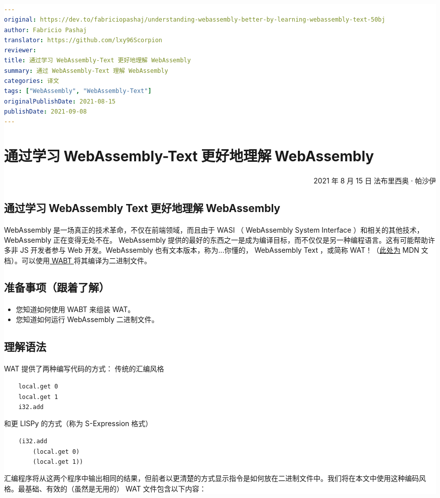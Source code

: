 ```yaml
---
original: https://dev.to/fabriciopashaj/understanding-webassembly-better-by-learning-webassembly-text-50bj
author: Fabricio Pashaj
translator: https://github.com/lxy96Scorpion
reviewer: 
title: 通过学习 WebAssembly-Text 更好地理解 WebAssembly
summary: 通过 WebAssembly-Text 理解 WebAssembly
categories: 译文
tags: ["WebAssembly", "WebAssembly-Text"]
originalPublishDate: 2021-08-15
publishDate: 2021-09-08
---
```


# 通过学习 WebAssembly-Text 更好地理解 WebAssembly
<p align='right'>2021 年 8 月 15 日 法布里西奥 · 帕沙伊</p>

## 通过学习 WebAssembly Text 更好地理解 WebAssembly

WebAssembly 是一场真正的技术革命，不仅在前端领域，而且由于 WASI （ WebAssembly System Interface ）和相关的其他技术， WebAssembly 正在变得无处不在。
WebAssembly 提供的最好的东西之一是成为编译目标，而不仅仅是另一种编程语言。这有可能帮助许多非 JS 开发者参与 Web 开发。WebAssembly 也有文本版本，称为...你懂的， WebAssembly Text ，或简称 WAT！（[此处为](https://developer.mozilla.org/en-US/docs/WebAssembly/Understanding_the_text_format) MDN 文档）。可以使用[ WABT ](https://github.com/WebAssembly/wabt)将其编译为二进制文件。

## 准备事项（跟着了解）
+ 您知道如何使用 WABT 来组装 WAT。
+ 您知道如何运行 WebAssembly 二进制文件。

## 理解语法
WAT 提供了两种编写代码的方式：
传统的汇编风格

```
    local.get 0
    local.get 1
    i32.add
```

和更 LISPy 的方式（称为 S-Expression 格式）

```
    (i32.add
        (local.get 0)
        (local.get 1))
```

汇编程序将从这两个程序中输出相同的结果，但前者以更清楚的方式显示指令是如何放在二进制文件中。我们将在本文中使用这种编码风格。最基础、有效的（虽然是无用的） WAT 文件包含以下内容：
